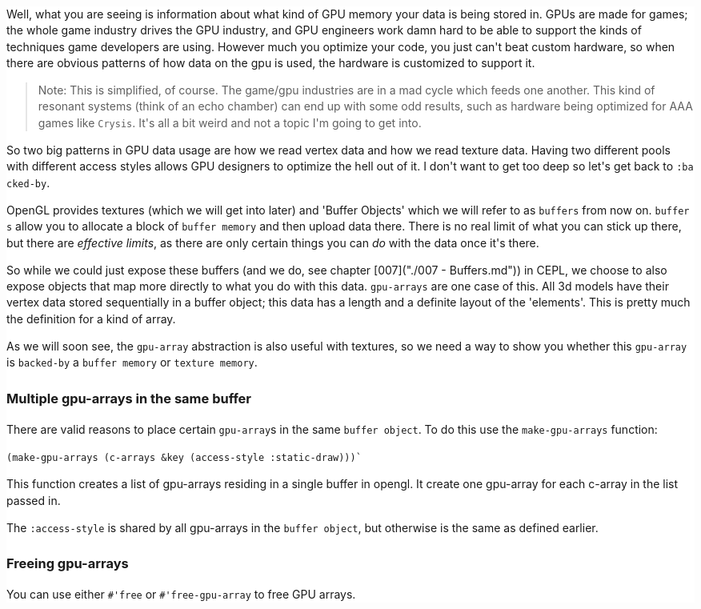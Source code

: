 Well, what you are seeing is information about what kind of GPU memory your data is being stored in.  GPUs are made for games; the whole game industry drives the GPU industry, and GPU engineers work damn hard to be able to support the kinds of techniques game developers are using. However much you optimize your code, you just can't beat custom hardware, so when there are obvious patterns of how data on the gpu is used, the hardware is customized to support it.

> Note: This is simplified, of course. The game/gpu industries are in a mad cycle which feeds one another. This kind of resonant systems (think of an echo chamber) can end up with some odd results, such as hardware being optimized for AAA games like `Crysis`. It's all a bit weird and not a topic I'm going to get into.

So two big patterns in GPU data usage are how we read vertex data and how we read texture data. Having two different pools with different access styles allows GPU designers to optimize the hell out of it. Ι don't want to get too deep so let's get back to `:backed-by`.

OpenGL provides textures (which we will get into later) and 'Buffer Objects' which we will refer to as `buffers` from now on.
`buffers` allow you to allocate a block of `buffer memory` and then upload data there. There is no real limit of what you can stick up there, but there are *effective limits*, as there are only certain things you can *do* with the data once it's there.

So while we could just expose these buffers (and we do, see chapter [007]("./007 - Buffers.md")) in CEPL, we choose to also expose objects that map more directly to what you do with this data.  `gpu-arrays` are one case of this. All 3d models have their vertex data stored sequentially in a buffer object; this data has a length and a definite layout of the 'elements'. This is pretty much the definition for a kind of array.

As we will soon see, the `gpu-array` abstraction is also useful with textures, so we need a way to show you whether this `gpu-array` is `backed-by` a `buffer memory` or `texture memory`.

### Multiple gpu-arrays in the same buffer

There are valid reasons to place certain `gpu-array`s in the same `buffer object`. To do this use the `make-gpu-arrays` function:
```lisp
(make-gpu-arrays (c-arrays &key (access-style :static-draw)))`
```
This function creates a list of gpu-arrays residing in a single buffer in opengl. It create one gpu-array for each c-array in the list passed in.

The `:access-style` is shared by all gpu-arrays in the `buffer object`, but otherwise is the same as defined earlier.

### Freeing gpu-arrays

You can use either `#'free` or `#'free-gpu-array` to free GPU arrays.
